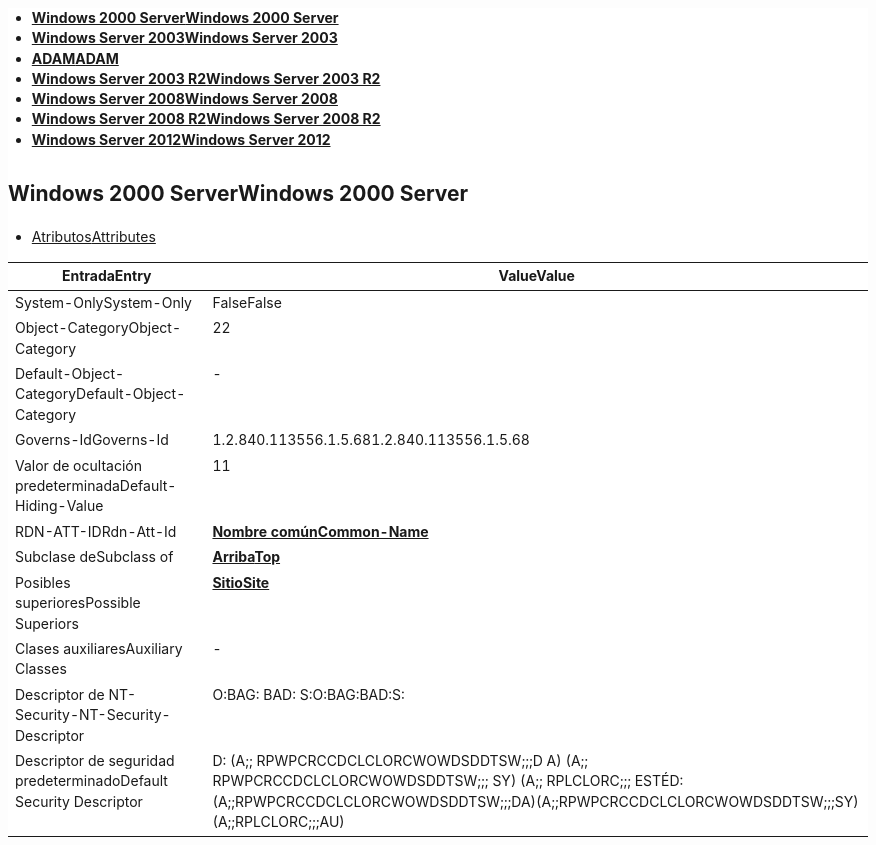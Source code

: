 -   [<span data-ttu-id="0fb63-120">**Windows 2000 Server**</span><span class="sxs-lookup"><span data-stu-id="0fb63-120">**Windows 2000 Server**</span></span>](#windows-2000-server)
-   [<span data-ttu-id="0fb63-121">**Windows Server 2003**</span><span class="sxs-lookup"><span data-stu-id="0fb63-121">**Windows Server 2003**</span></span>](#windows-server-2003)
-   [<span data-ttu-id="0fb63-122">**ADAM**</span><span class="sxs-lookup"><span data-stu-id="0fb63-122">**ADAM**</span></span>](#adam-attributes)
-   [<span data-ttu-id="0fb63-123">**Windows Server 2003 R2**</span><span class="sxs-lookup"><span data-stu-id="0fb63-123">**Windows Server 2003 R2**</span></span>](#windows-server-2003-r2)
-   [<span data-ttu-id="0fb63-124">**Windows Server 2008**</span><span class="sxs-lookup"><span data-stu-id="0fb63-124">**Windows Server 2008**</span></span>](#windows-server-2008)
-   [<span data-ttu-id="0fb63-125">**Windows Server 2008 R2**</span><span class="sxs-lookup"><span data-stu-id="0fb63-125">**Windows Server 2008 R2**</span></span>](#windows-server-2008-r2)
-   [<span data-ttu-id="0fb63-126">**Windows Server 2012**</span><span class="sxs-lookup"><span data-stu-id="0fb63-126">**Windows Server 2012**</span></span>](#windows-server-2012)

## <a name="windows-2000-server"></a><span data-ttu-id="0fb63-127">Windows 2000 Server</span><span class="sxs-lookup"><span data-stu-id="0fb63-127">Windows 2000 Server</span></span>

-   [<span data-ttu-id="0fb63-128">Atributos</span><span class="sxs-lookup"><span data-stu-id="0fb63-128">Attributes</span></span>](#windows-2000-server-attributes)



| <span data-ttu-id="0fb63-129">Entrada</span><span class="sxs-lookup"><span data-stu-id="0fb63-129">Entry</span></span> | <span data-ttu-id="0fb63-130">Value</span><span class="sxs-lookup"><span data-stu-id="0fb63-130">Value</span></span> |
|-----------------------------|----------------------------------------------------------------------------------------------|
| <span data-ttu-id="0fb63-131">System-Only</span><span class="sxs-lookup"><span data-stu-id="0fb63-131">System-Only</span></span>                 | <span data-ttu-id="0fb63-132">False</span><span class="sxs-lookup"><span data-stu-id="0fb63-132">False</span></span>                                                                                        |
| <span data-ttu-id="0fb63-133">Object-Category</span><span class="sxs-lookup"><span data-stu-id="0fb63-133">Object-Category</span></span>             | <span data-ttu-id="0fb63-134">2</span><span class="sxs-lookup"><span data-stu-id="0fb63-134">2</span></span>                                                                                            |
| <span data-ttu-id="0fb63-135">Default-Object-Category</span><span class="sxs-lookup"><span data-stu-id="0fb63-135">Default-Object-Category</span></span>     | \-                                                                                           |
| <span data-ttu-id="0fb63-136">Governs-Id</span><span class="sxs-lookup"><span data-stu-id="0fb63-136">Governs-Id</span></span>                  | <span data-ttu-id="0fb63-137">1.2.840.113556.1.5.68</span><span class="sxs-lookup"><span data-stu-id="0fb63-137">1.2.840.113556.1.5.68</span></span>                                                                        |
| <span data-ttu-id="0fb63-138">Valor de ocultación predeterminada</span><span class="sxs-lookup"><span data-stu-id="0fb63-138">Default-Hiding-Value</span></span>        | <span data-ttu-id="0fb63-139">1</span><span class="sxs-lookup"><span data-stu-id="0fb63-139">1</span></span>                                                                                            |
| <span data-ttu-id="0fb63-140">RDN-ATT-ID</span><span class="sxs-lookup"><span data-stu-id="0fb63-140">Rdn-Att-Id</span></span>                  | [<span data-ttu-id="0fb63-141">**Nombre común**</span><span class="sxs-lookup"><span data-stu-id="0fb63-141">**Common-Name**</span></span>](a-cn.md)<br/>                                                       |
| <span data-ttu-id="0fb63-142">Subclase de</span><span class="sxs-lookup"><span data-stu-id="0fb63-142">Subclass of</span></span>                 | [<span data-ttu-id="0fb63-143">**Arriba**</span><span class="sxs-lookup"><span data-stu-id="0fb63-143">**Top**</span></span>](c-top.md)<br/>                                                              |
| <span data-ttu-id="0fb63-144">Posibles superiores</span><span class="sxs-lookup"><span data-stu-id="0fb63-144">Possible Superiors</span></span>          | [<span data-ttu-id="0fb63-145">**Sitio**</span><span class="sxs-lookup"><span data-stu-id="0fb63-145">**Site**</span></span>](c-site.md)                                                                       |
| <span data-ttu-id="0fb63-146">Clases auxiliares</span><span class="sxs-lookup"><span data-stu-id="0fb63-146">Auxiliary Classes</span></span>           | \-                                                                                           |
| <span data-ttu-id="0fb63-147">Descriptor de NT-Security-</span><span class="sxs-lookup"><span data-stu-id="0fb63-147">NT-Security-Descriptor</span></span>      | <span data-ttu-id="0fb63-148">O:BAG: BAD: S:</span><span class="sxs-lookup"><span data-stu-id="0fb63-148">O:BAG:BAD:S:</span></span>                                                                                 |
| <span data-ttu-id="0fb63-149">Descriptor de seguridad predeterminado</span><span class="sxs-lookup"><span data-stu-id="0fb63-149">Default Security Descriptor</span></span> | <span data-ttu-id="0fb63-150">D: (A;; RPWPCRCCDCLCLORCWOWDSDDTSW;;;D A) (A;; RPWPCRCCDCLCLORCWOWDSDDTSW;;; SY) (A;; RPLCLORC;;; ESTÉ</span><span class="sxs-lookup"><span data-stu-id="0fb63-150">D:(A;;RPWPCRCCDCLCLORCWOWDSDDTSW;;;DA)(A;;RPWPCRCCDCLCLORCWOWDSDDTSW;;;SY)(A;;RPLCLORC;;;AU)</span></span> |